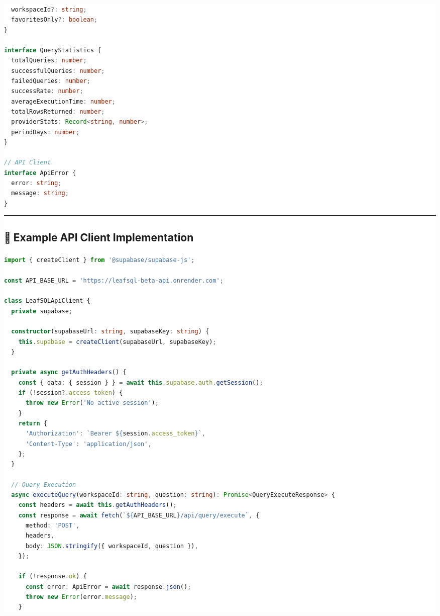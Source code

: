 ```typescript
  workspaceId?: string;
  favoritesOnly?: boolean;
}

interface QueryStatistics {
  totalQueries: number;
  successfulQueries: number;
  failedQueries: number;
  successRate: number;
  averageExecutionTime: number;
  totalRowsReturned: number;
  providerStats: Record<string, number>;
  periodDays: number;
}

// API Client
interface ApiError {
  error: string;
  message: string;
}
```

---

## 🔧 Example API Client Implementation

```typescript
import { createClient } from '@supabase/supabase-js';

const API_BASE_URL = 'https://leafsql-beta-api.onrender.com';

class LeafSQLApiClient {
  private supabase;

  constructor(supabaseUrl: string, supabaseKey: string) {
    this.supabase = createClient(supabaseUrl, supabaseKey);
  }

  private async getAuthHeaders() {
    const { data: { session } } = await this.supabase.auth.getSession();
    if (!session?.access_token) {
      throw new Error('No active session');
    }
    return {
      'Authorization': `Bearer ${session.access_token}`,
      'Content-Type': 'application/json',
    };
  }

  // Query Execution
  async executeQuery(workspaceId: string, question: string): Promise<QueryExecuteResponse> {
    const headers = await this.getAuthHeaders();
    const response = await fetch(`${API_BASE_URL}/api/query/execute`, {
      method: 'POST',
      headers,
      body: JSON.stringify({ workspaceId, question }),
    });

    if (!response.ok) {
      const error: ApiError = await response.json();
      throw new Error(error.message);
    }

```
